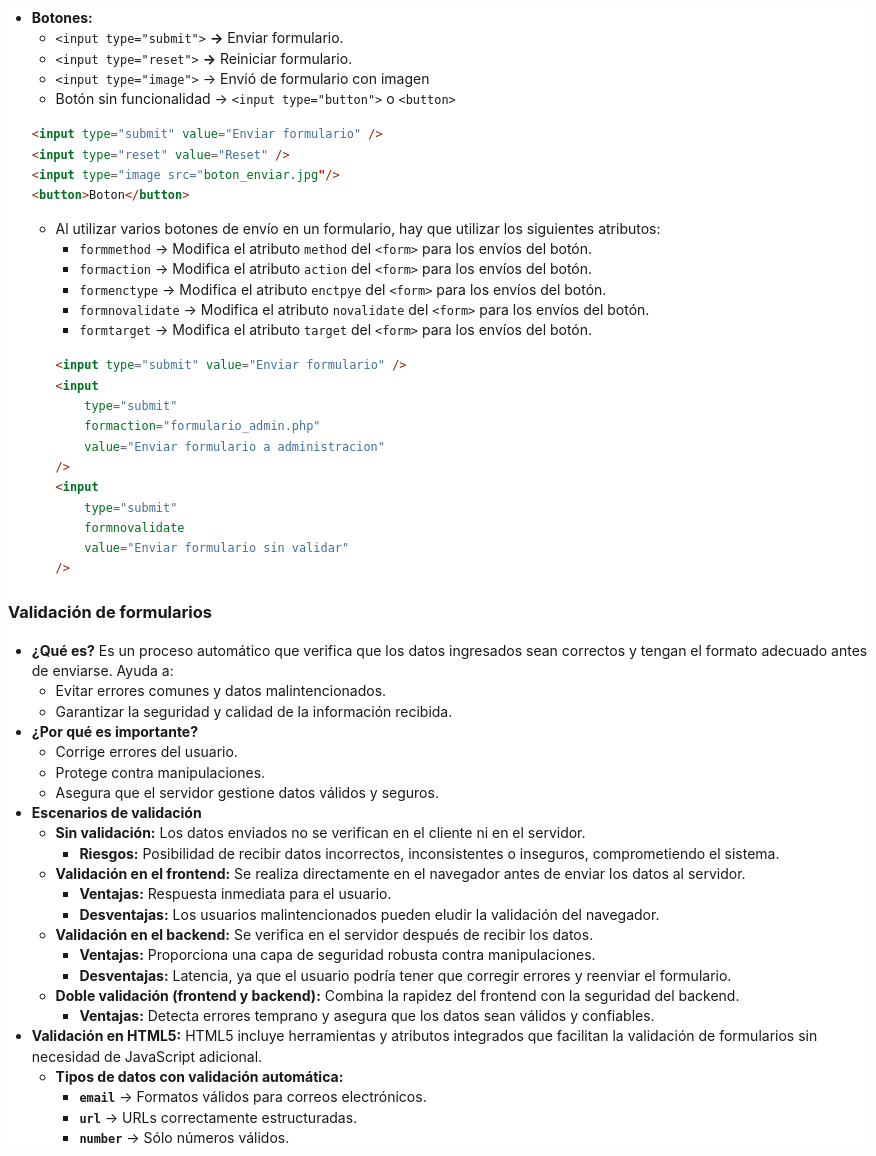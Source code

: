 -   **Botones:**
    -   `<input type="submit">` **→** Enviar formulario.
    -   `<input type="reset">` **→** Reiniciar formulario.
    -   `<input type="image">` → Envió de formulario con imagen
    -   Botón sin funcionalidad → `<input type="button">` o `<button>`
    ```html
    <input type="submit" value="Enviar formulario" />
    <input type="reset" value="Reset" />
    <input type="image src="boton_enviar.jpg"/>
    <button>Boton</button>
    ```
    -   Al utilizar varios botones de envío en un formulario, hay que utilizar los siguientes atributos:
        -   `formmethod` → Modifica el atributo `method` del `<form>` para los envíos del botón.
        -   `formaction` → Modifica el atributo `action` del `<form>` para los envíos del botón.
        -   `formenctype` → Modifica el atributo `enctpye` del `<form>` para los envíos del botón.
        -   `formnovalidate` → Modifica el atributo `novalidate` del `<form>` para los envíos del botón.
        -   `formtarget` → Modifica el atributo `target` del `<form>` para los envíos del botón.
        ```html
        <input type="submit" value="Enviar formulario" />
        <input
            type="submit"
            formaction="formulario_admin.php"
            value="Enviar formulario a administracion"
        />
        <input
            type="submit"
            formnovalidate
            value="Enviar formulario sin validar"
        />
        ```

### **Validación de formularios**

-   **¿Qué es?**
    Es un proceso automático que verifica que los datos ingresados sean correctos y tengan el formato adecuado antes de enviarse. Ayuda a:
    -   Evitar errores comunes y datos malintencionados.
    -   Garantizar la seguridad y calidad de la información recibida.
-   **¿Por qué es importante?**
    -   Corrige errores del usuario.
    -   Protege contra manipulaciones.
    -   Asegura que el servidor gestione datos válidos y seguros.
-   **Escenarios de validación**
    -   **Sin validación:** Los datos enviados no se verifican en el cliente ni en el servidor.
        -   **Riesgos:** Posibilidad de recibir datos incorrectos, inconsistentes o inseguros, comprometiendo el sistema.
    -   **Validación en el frontend:** Se realiza directamente en el navegador antes de enviar los datos al servidor.
        -   **Ventajas:** Respuesta inmediata para el usuario.
        -   **Desventajas:** Los usuarios malintencionados pueden eludir la validación del navegador.
    -   **Validación en el backend:** Se verifica en el servidor después de recibir los datos.
        -   **Ventajas:** Proporciona una capa de seguridad robusta contra manipulaciones.
        -   **Desventajas:** Latencia, ya que el usuario podría tener que corregir errores y reenviar el formulario.
    -   **Doble validación (frontend y backend):** Combina la rapidez del frontend con la seguridad del backend.
        -   **Ventajas:** Detecta errores temprano y asegura que los datos sean válidos y confiables.
-   **Validación en HTML5:** HTML5 incluye herramientas y atributos integrados que facilitan la validación de formularios sin necesidad de JavaScript adicional.
    -   **Tipos de datos con validación automática:**
        -   **`email`** → Formatos válidos para correos electrónicos.
        -   **`url`** → URLs correctamente estructuradas.
        -   **`number`** → Sólo números válidos.